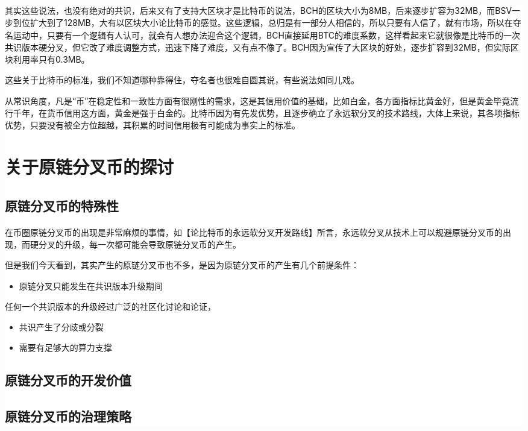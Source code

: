 其实这些说法，也没有绝对的共识，后来又有了支持大区块才是比特币的说法，BCH的区块大小为8MB，后来逐步扩容为32MB，而BSV一步到位扩大到了128MB，大有以区块大小论比特币的感觉。这些逻辑，总归是有一部分人相信的，所以只要有人信了，就有市场，所以在夺名运动中，只要有一个逻辑有人认可，就会有人想办法迎合这个逻辑，BCH直接延用BTC的难度系数，这样看起来它就很像是比特币的一次共识版本硬分叉，但它改了难度调整方式，迅速下降了难度，又有点不像了。BCH因为宣传了大区块的好处，逐步扩容到32MB，但实际区块利用率只有0.3MB。

这些关于比特币的标准，我们不知道哪种靠得住，夺名者也很难自圆其说，有些说法如同儿戏。

从常识角度，凡是“币”在稳定性和一致性方面有很刚性的需求，这是其信用价值的基础，比如白金，各方面指标比黄金好，但是黄金毕竟流行千年，在货币信用这方面，黄金是强于白金的。比特币因为有先发优势，且逐步确立了永远软分叉的技术路线，大体上来说，其各项指标优势，只要没有被全方位超越，其积累的时间信用极有可能成为事实上的标准。

# 关于原链分叉币的探讨

## 原链分叉币的特殊性

在币圈原链分叉币的出现是非常麻烦的事情，如【论比特币的永远软分叉开发路线】所言，永远软分叉从技术上可以规避原链分叉币的出现，而硬分叉的升级，每一次都可能会导致原链分叉币的产生。

但是我们今天看到，其实产生的原链分叉币也不多，是因为原链分叉币的产生有几个前提条件：

* 原链分叉只能发生在共识版本升级期间

任何一个共识版本的升级经过广泛的社区化讨论和论证，

* 共识产生了分歧或分裂



* 需要有足够大的算力支撑







## 原链分叉币的开发价值




## 原链分叉币的治理策略




